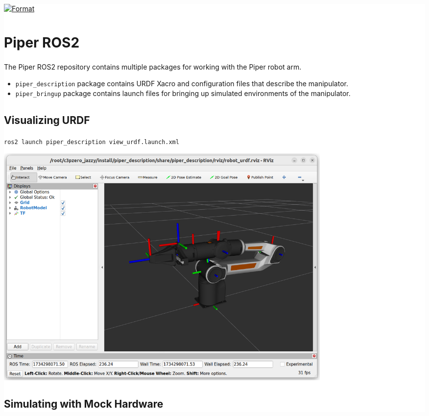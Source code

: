 [![Format](https://github.com/MarqRazz/piper_ros2/actions/workflows/format.yaml/badge.svg)](https://github.com/MarqRazz/piper_ros2/actions/workflows/format.yaml.yaml)

# Piper ROS2

The Piper ROS2 repository contains multiple packages for working with the Piper robot arm.
- `piper_description` package contains URDF Xacro and configuration files that describe the manipulator.
- `piper_bringup` package contains launch files for bringing up simulated environments of the manipulator.

## Visualizing URDF

```
ros2 launch piper_description view_urdf.launch.xml
```

<img src="docs/piper_urdf.png"  width="75%" >


## Simulating with Mock Hardware
